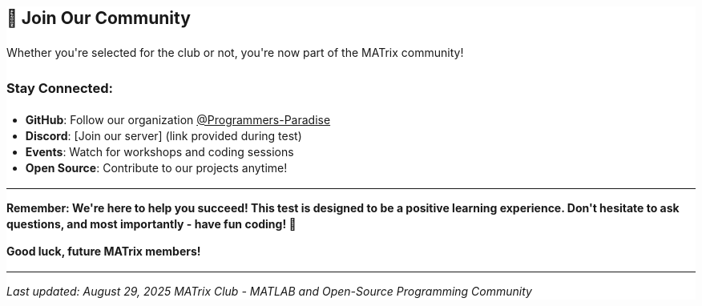 
## 🤝 Join Our Community

Whether you're selected for the club or not, you're now part of the MATrix community! 

### Stay Connected:
- **GitHub**: Follow our organization [@Programmers-Paradise](https://github.com/Programmers-Paradise)
- **Discord**: [Join our server] (link provided during test)
- **Events**: Watch for workshops and coding sessions
- **Open Source**: Contribute to our projects anytime!

---

**Remember: We're here to help you succeed! This test is designed to be a positive learning experience. Don't hesitate to ask questions, and most importantly - have fun coding! 🚀**

**Good luck, future MATrix members!** 

---

*Last updated: August 29, 2025*
*MATrix Club - MATLAB and Open-Source Programming Community*
